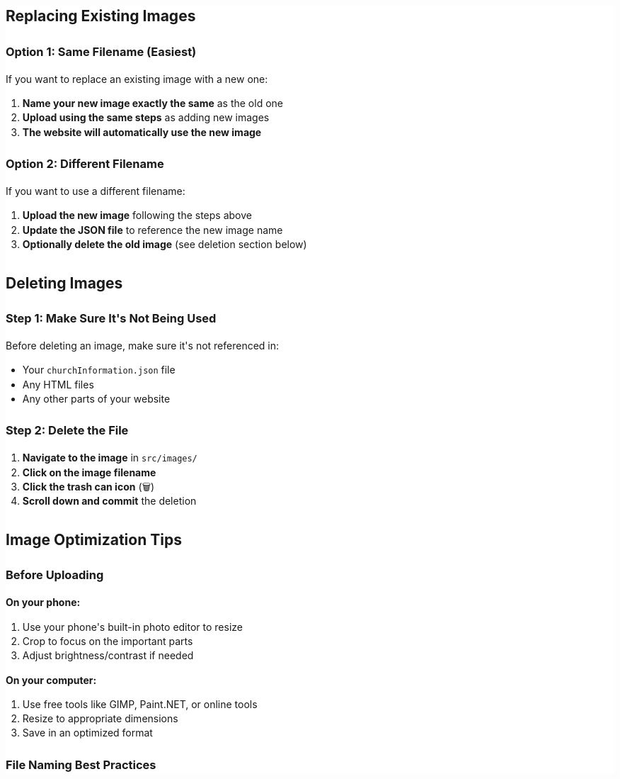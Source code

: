 ## Replacing Existing Images

### Option 1: Same Filename (Easiest)

If you want to replace an existing image with a new one:

1. **Name your new image exactly the same** as the old one
2. **Upload using the same steps** as adding new images
3. **The website will automatically use the new image**

### Option 2: Different Filename

If you want to use a different filename:

1. **Upload the new image** following the steps above
2. **Update the JSON file** to reference the new image name
3. **Optionally delete the old image** (see deletion section below)

## Deleting Images

### Step 1: Make Sure It's Not Being Used

Before deleting an image, make sure it's not referenced in:

- Your `churchInformation.json` file
- Any HTML files
- Any other parts of your website

### Step 2: Delete the File

1. **Navigate to the image** in `src/images/`
2. **Click on the image filename**
3. **Click the trash can icon** (🗑️)
4. **Scroll down and commit** the deletion

## Image Optimization Tips

### Before Uploading

**On your phone:**

1. Use your phone's built-in photo editor to resize
2. Crop to focus on the important parts
3. Adjust brightness/contrast if needed

**On your computer:**

1. Use free tools like GIMP, Paint.NET, or online tools
2. Resize to appropriate dimensions
3. Save in an optimized format

### File Naming Best Practices
